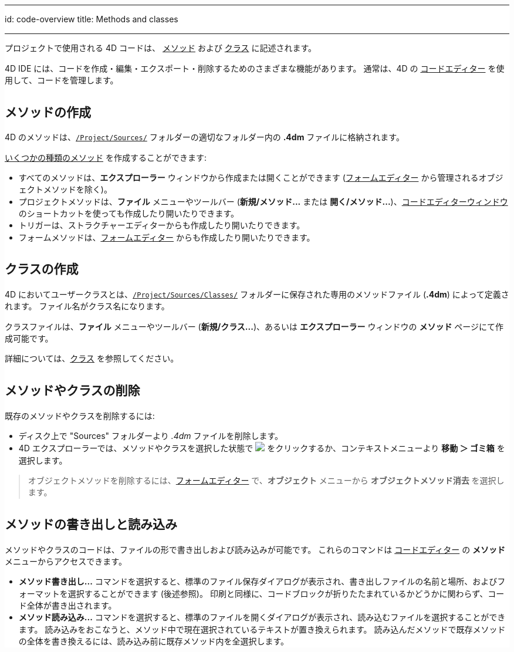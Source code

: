 - - -
id: code-overview title: Methods and classes
- - -


プロジェクトで使用される 4D コードは、 [メソッド](../Concepts/methods.md) および [クラス](../Concepts/classes.md) に記述されます。

4D IDE には、コードを作成・編集・エクスポート・削除するためのさまざまな機能があります。 通常は、4D の [コードエディター](../code-editor/write-class-method.md) を使用して、コードを管理します。


## メソッドの作成

4D のメソッドは、[`/Project/Sources/`](../Project/architecture.md#sources) フォルダーの適切なフォルダー内の **.4dm** ファイルに格納されます。

[いくつかの種類のメソッド](../Concepts/methods.md) を作成することができます:

- すべてのメソッドは、**エクスプローラー** ウィンドウから作成または開くことができます ([フォームエディター](../FormEditor/formEditor.md) から管理されるオブジェクトメソッドを除く)。
- プロジェクトメソッドは、**ファイル** メニューやツールバー (**新規/メソッド...** または **開く/メソッド...**)、[コードエディターウィンドウ](../code-editor/write-class-method.md#ショートカット) のショートカットを使っても作成したり開いたりできます。
- トリガーは、ストラクチャーエディターからも作成したり開いたりできます。
- フォームメソッドは、[フォームエディター](../FormEditor/formEditor.md) からも作成したり開いたりできます。

## クラスの作成

4D においてユーザークラスとは、[`/Project/Sources/Classes/`](../Project/architecture.md#sources) フォルダーに保存された専用のメソッドファイル (**.4dm**) によって定義されます。 ファイル名がクラス名になります。

クラスファイルは、**ファイル** メニューやツールバー (**新規/クラス...**)、あるいは **エクスプローラー** ウィンドウの **メソッド** ページにて作成可能です。

詳細については、[クラス](../Concepts/classes.md) を参照してください。


## メソッドやクラスの削除

既存のメソッドやクラスを削除するには:

- ディスク上で "Sources" フォルダーより *.4dm* ファイルを削除します。
- 4D エクスプローラーでは、メソッドやクラスを選択した状態で ![](../assets/en/Users/MinussNew.png) をクリックするか、コンテキストメニューより **移動 ＞ ゴミ箱** を選択します。

> オブジェクトメソッドを削除するには、[フォームエディター](../FormEditor/formEditor.md) で、**オブジェクト** メニューから **オブジェクトメソッド消去** を選択します。


## メソッドの書き出しと読み込み

メソッドやクラスのコードは、ファイルの形で書き出しおよび読み込みが可能です。 これらのコマンドは [コードエディター](../code-editor/write-class-method.md) の **メソッド** メニューからアクセスできます。

- **メソッド書き出し...** コマンドを選択すると、標準のファイル保存ダイアログが表示され、書き出しファイルの名前と場所、およびフォーマットを選択することができます (後述参照)。 印刷と同様に、コードブロックが折りたたまれているかどうかに関わらず、コード全体が書き出されます。
- **メソッド読み込み...** コマンドを選択すると、標準のファイルを開くダイアログが表示され、読み込むファイルを選択することができます。 読み込みをおこなうと、メソッド中で現在選択されているテキストが置き換えられます。 読み込んだメソッドで既存メソッドの全体を書き換えるには、読み込み前に既存メソッド内を全選択します。
